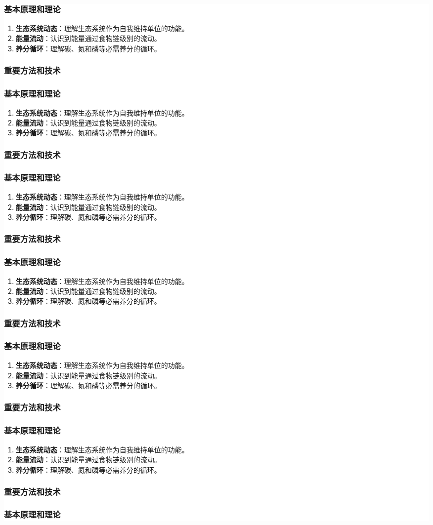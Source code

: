 ### 基本原理和理论

1. **生态系统动态**：理解生态系统作为自我维持单位的功能。
2. **能量流动**：认识到能量通过食物链级别的流动。
3. **养分循环**：理解碳、氮和磷等必需养分的循环。

### 重要方法和技术

### 基本原理和理论

1. **生态系统动态**：理解生态系统作为自我维持单位的功能。
2. **能量流动**：认识到能量通过食物链级别的流动。
3. **养分循环**：理解碳、氮和磷等必需养分的循环。

### 重要方法和技术

### 基本原理和理论

1. **生态系统动态**：理解生态系统作为自我维持单位的功能。
2. **能量流动**：认识到能量通过食物链级别的流动。
3. **养分循环**：理解碳、氮和磷等必需养分的循环。

### 重要方法和技术

### 基本原理和理论

1. **生态系统动态**：理解生态系统作为自我维持单位的功能。
2. **能量流动**：认识到能量通过食物链级别的流动。
3. **养分循环**：理解碳、氮和磷等必需养分的循环。

### 重要方法和技术

### 基本原理和理论

1. **生态系统动态**：理解生态系统作为自我维持单位的功能。
2. **能量流动**：认识到能量通过食物链级别的流动。
3. **养分循环**：理解碳、氮和磷等必需养分的循环。

### 重要方法和技术

### 基本原理和理论

1. **生态系统动态**：理解生态系统作为自我维持单位的功能。
2. **能量流动**：认识到能量通过食物链级别的流动。
3. **养分循环**：理解碳、氮和磷等必需养分的循环。

### 重要方法和技术

### 基本原理和理论
